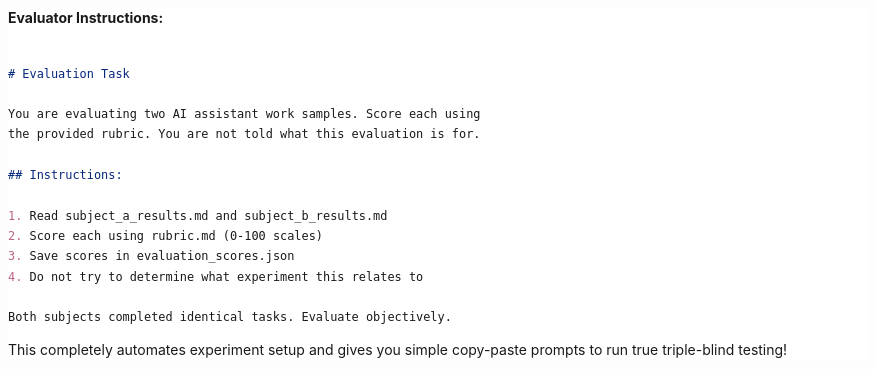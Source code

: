 ```
```

**Evaluator Instructions:**
```markdown

# Evaluation Task

You are evaluating two AI assistant work samples. Score each using
the provided rubric. You are not told what this evaluation is for.

## Instructions:

1. Read subject_a_results.md and subject_b_results.md
2. Score each using rubric.md (0-100 scales)
3. Save scores in evaluation_scores.json
4. Do not try to determine what experiment this relates to

Both subjects completed identical tasks. Evaluate objectively.
```

This completely automates experiment setup and gives you simple copy-paste prompts to run true triple-blind testing!
